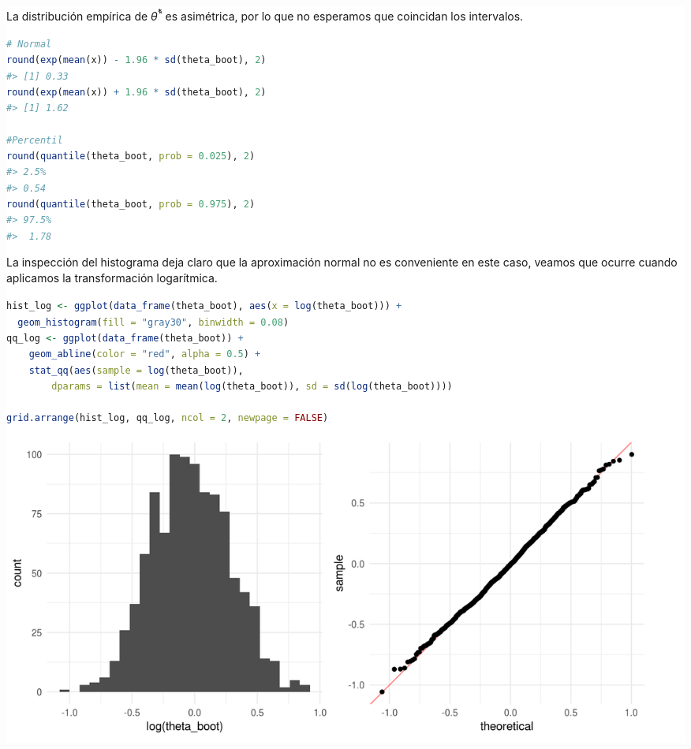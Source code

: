 La distribución empírica de $\hat{\theta}^*$ es asimétrica, por lo que no
esperamos que coincidan los intervalos.


```r
# Normal
round(exp(mean(x)) - 1.96 * sd(theta_boot), 2)
#> [1] 0.33
round(exp(mean(x)) + 1.96 * sd(theta_boot), 2)
#> [1] 1.62

#Percentil
round(quantile(theta_boot, prob = 0.025), 2)
#> 2.5% 
#> 0.54
round(quantile(theta_boot, prob = 0.975), 2)
#> 97.5% 
#>  1.78
```

La inspección del histograma deja claro que la aproximación normal no es
conveniente en este caso, veamos que ocurre cuando aplicamos la transformación
logarítmica.


```r
hist_log <- ggplot(data_frame(theta_boot), aes(x = log(theta_boot))) +
  geom_histogram(fill = "gray30", binwidth = 0.08) 
qq_log <- ggplot(data_frame(theta_boot)) +
    geom_abline(color = "red", alpha = 0.5) +
    stat_qq(aes(sample = log(theta_boot)), 
        dparams = list(mean = mean(log(theta_boot)), sd = sd(log(theta_boot)))) 

grid.arrange(hist_log, qq_log, ncol = 2, newpage = FALSE)
```

<img src="05-bootstrap_no_parametrico_files/figure-html/unnamed-chunk-28-1.png" width="816" />
